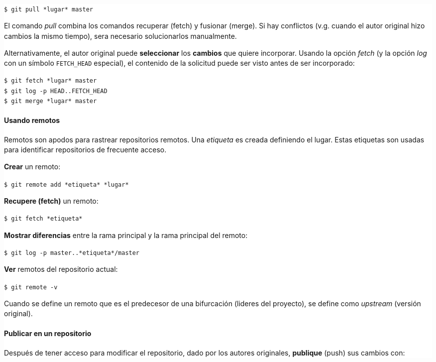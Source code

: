 ```
$ git pull *lugar* master

```

El comando *pull* combina los comandos recuperar (fetch) y fusionar (merge). Si hay conflictos (v.g. cuando el autor original hizo cambios la mismo tiempo), sera necesario solucionarlos manualmente.

Alternativamente, el autor original puede **seleccionar** los **cambios** que quiere incorporar. Usando la opción *fetch* (y la opción *log* con un símbolo `FETCH_HEAD` especial), el contenido de la solicitud puede ser visto antes de ser incorporado:

```
$ git fetch *lugar* master
$ git log -p HEAD..FETCH_HEAD
$ git merge *lugar* master

```

#### Usando remotos

Remotos son apodos para rastrear repositorios remotos. Una *etiqueta* es creada definiendo el lugar. Estas etiquetas son usadas para identificar repositorios de frecuente acceso.

**Crear** un remoto:

```
$ git remote add *etiqueta* *lugar*

```

**Recupere (fetch)** un remoto:

```
$ git fetch *etiqueta*

```

**Mostrar diferencias** entre la rama principal y la rama principal del remoto:

```
$ git log -p master..*etiqueta*/master

```

**Ver** remotos del repositorio actual:

```
$ git remote -v

```

Cuando se define un remoto que es el predecesor de una bifurcación (lideres del proyecto), se define como *upstream* (versión original).

#### Publicar en un repositorio

Después de tener acceso para modificar el repositorio, dado por los autores originales, **publique** (push) sus cambios con:
